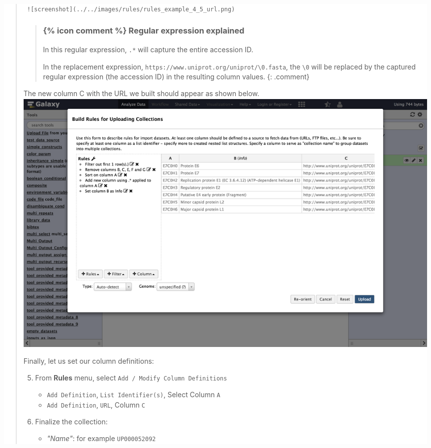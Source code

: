 >      ![screenshot](../../images/rules/rules_example_4_5_url.png)
>
>    > ### {% icon comment %} Regular expression explained
>    > In this regular expression, `.*` will capture the entire accession ID.
>    >
>    > In the replacement expression, `https://www.uniprot.org/uniprot/\0.fasta`, the `\0` will be replaced by the captured
>    > regular expression (the accession ID) in the resulting column values.
>    {: .comment}
>
>    The new column C with the URL we built should appear as shown below.
>    ![screenshot](../../images/rules/rules_example_4_6_url_built.png)
>
>    Finally, let us set our column definitions:
>
> 5. From **Rules** menu, select `Add / Modify Column Definitions`
>     - `Add Definition`, `List Identifier(s)`, Select Column `A`
>     - `Add Definition`, `URL`, Column `C`
>
> 6. Finalize the collection:
>     - *"Name"*: for example `UP000052092`